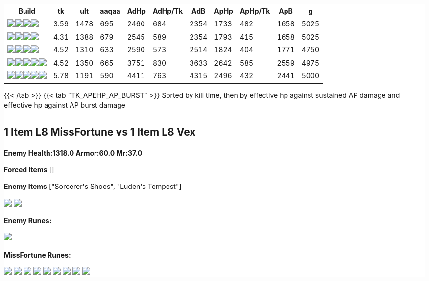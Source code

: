 



 Build |tk|ult|aaqaa|AdHp|AdHp/Tk|AdB|ApHp|ApHp/Tk|ApB|g
-|-|-|-|-|-|-|-|-|-|-
![](/item/3074.png)![](/item/1001.png)![](/item/1055.png)![](/item/1037.png)|3.59|1478|695|2460|684|2354|1733|482|1658|5025
![](/item/3072.png)![](/item/1001.png)![](/item/1055.png)![](/item/1037.png)|4.31|1388|679|2545|589|2354|1793|415|1658|5025
![](/item/6692.png)![](/item/1001.png)![](/item/1053.png)![](/item/1055.png)|4.52|1310|633|2590|573|2514|1824|404|1771|4750
![](/item/6673.png)![](/item/1001.png)![](/item/1055.png)![](/item/1037.png)![](/item/1036.png)|4.52|1350|665|3751|830|3633|2642|585|2559|4975
![](/item/3026.png)![](/item/1001.png)![](/item/1053.png)![](/item/1055.png)![](/item/1036.png)|5.78|1191|590|4411|763|4315|2496|432|2441|5000
{{< /tab >}}
{{< tab "TK_APEHP_AP_BURST" >}}
Sorted by kill time, then by effective hp against sustained AP damage and effective hp against AP burst damage
## 1 Item L8 MissFortune vs 1 Item L8 Vex

**Enemy Health:1318.0 Armor:60.0 Mr:37.0**


**Forced Items** []








**Enemy Items** ["Sorcerer's Shoes", "Luden's Tempest"]





![](/item/3020.png)
![](/item/6655.png)



**Enemy Runes:**





![](/StatMods/StatModsArmorIcon.png)



**MissFortune Runes:**


![](/Styles/Sorcery/ArcaneComet/ArcaneComet.png)
![](/Styles/Sorcery/ManaflowBand/ManaflowBand.png)
![](/Styles/Sorcery/AbsoluteFocus/AbsoluteFocus.png)
![](/Styles/Sorcery/Scorch/Scorch.png)
![](/Styles/Domination/TasteOfBlood/TasteOfBlood.png)
![](/Styles/Domination/UltimateHunter/UltimateHunter.png)
![](/StatMods/StatModsAdaptiveForceIcon.png)
![](/StatMods/StatModsAdaptiveForceIcon.png)
![](/StatMods/StatModsArmorIcon.png)
